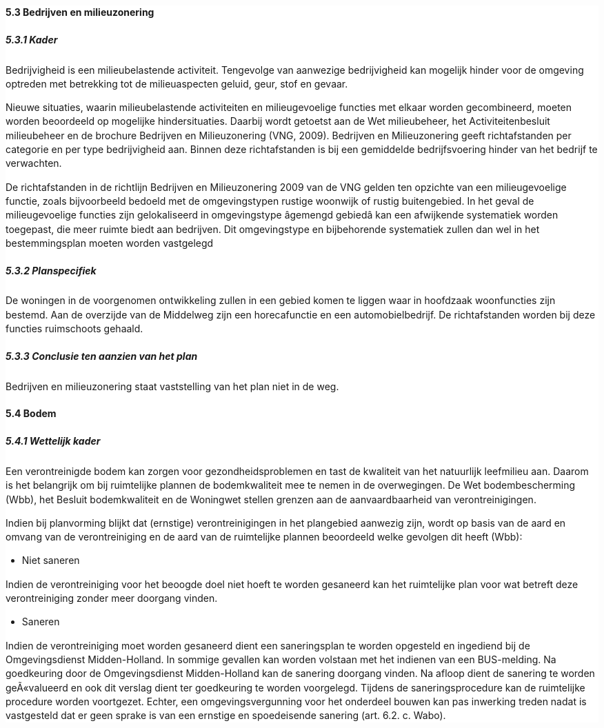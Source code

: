 #### 5\.3 Bedrijven en milieuzonering

##### 5\.3\.1 Kader

Bedrijvigheid is een milieubelastende activiteit. Tengevolge van aanwezige bedrijvigheid kan mogelijk hinder voor de omgeving optreden met betrekking tot de milieuaspecten geluid, geur, stof en gevaar.

Nieuwe situaties, waarin milieubelastende activiteiten en milieugevoelige functies met elkaar worden gecombineerd, moeten worden beoordeeld op mogelijke hindersituaties. Daarbij wordt getoetst aan de Wet milieubeheer, het Activiteitenbesluit milieubeheer en de brochure Bedrijven en Milieuzonering (VNG, 2009\). Bedrijven en Milieuzonering geeft richtafstanden per categorie en per type bedrijvigheid aan. Binnen deze richtafstanden is bij een gemiddelde bedrijfsvoering hinder van het bedrijf te verwachten.

De richtafstanden in de richtlijn Bedrijven en Milieuzonering 2009 van de VNG gelden ten opzichte van een milieugevoelige functie, zoals bijvoorbeeld bedoeld met de omgevingstypen rustige woonwijk of rustig buitengebied. In het geval de milieugevoelige functies zijn gelokaliseerd in omgevingstype âgemengd gebiedâ kan een afwijkende systematiek worden toegepast, die meer ruimte biedt aan bedrijven. Dit omgevingstype en bijbehorende systematiek zullen dan wel in het bestemmingsplan moeten worden vastgelegd

##### 5\.3\.2 Planspecifiek

De woningen in de voorgenomen ontwikkeling zullen in een gebied komen te liggen waar in hoofdzaak woonfuncties zijn bestemd. Aan de overzijde van de Middelweg zijn een horecafunctie en een automobielbedrijf. De richtafstanden worden bij deze functies ruimschoots gehaald.

##### 5\.3\.3 Conclusie ten aanzien van het plan

Bedrijven en milieuzonering staat vaststelling van het plan niet in de weg.

#### 5\.4 Bodem

##### 5\.4\.1 Wettelijk kader

Een verontreinigde bodem kan zorgen voor gezondheidsproblemen en tast de kwaliteit van het natuurlijk leefmilieu aan. Daarom is het belangrijk om bij ruimtelijke plannen de bodemkwaliteit mee te nemen in de overwegingen. De Wet bodembescherming (Wbb), het Besluit bodemkwaliteit en de Woningwet stellen grenzen aan de aanvaardbaarheid van verontreinigingen.

Indien bij planvorming blijkt dat (ernstige) verontreinigingen in het plangebied aanwezig zijn, wordt op basis van de aard en omvang van de verontreiniging en de aard van de ruimtelijke plannen beoordeeld welke gevolgen dit heeft (Wbb):

* Niet saneren

Indien de verontreiniging voor het beoogde doel niet hoeft te worden gesaneerd kan het ruimtelijke plan voor wat betreft deze verontreiniging zonder meer doorgang vinden.

* Saneren

Indien de verontreiniging moet worden gesaneerd dient een saneringsplan te worden opgesteld en ingediend bij de Omgevingsdienst Midden\-Holland. In sommige gevallen kan worden volstaan met het indienen van een BUS\-melding. Na goedkeuring door de Omgevingsdienst Midden\-Holland kan de sanering doorgang vinden. Na afloop dient de sanering te worden geÃ«valueerd en ook dit verslag dient ter goedkeuring te worden voorgelegd. Tijdens de saneringsprocedure kan de ruimtelijke procedure worden voortgezet. Echter, een omgevingsvergunning voor het onderdeel bouwen kan pas inwerking treden nadat is vastgesteld dat er geen sprake is van een ernstige en spoedeisende sanering (art. 6\.2\. c. Wabo).
